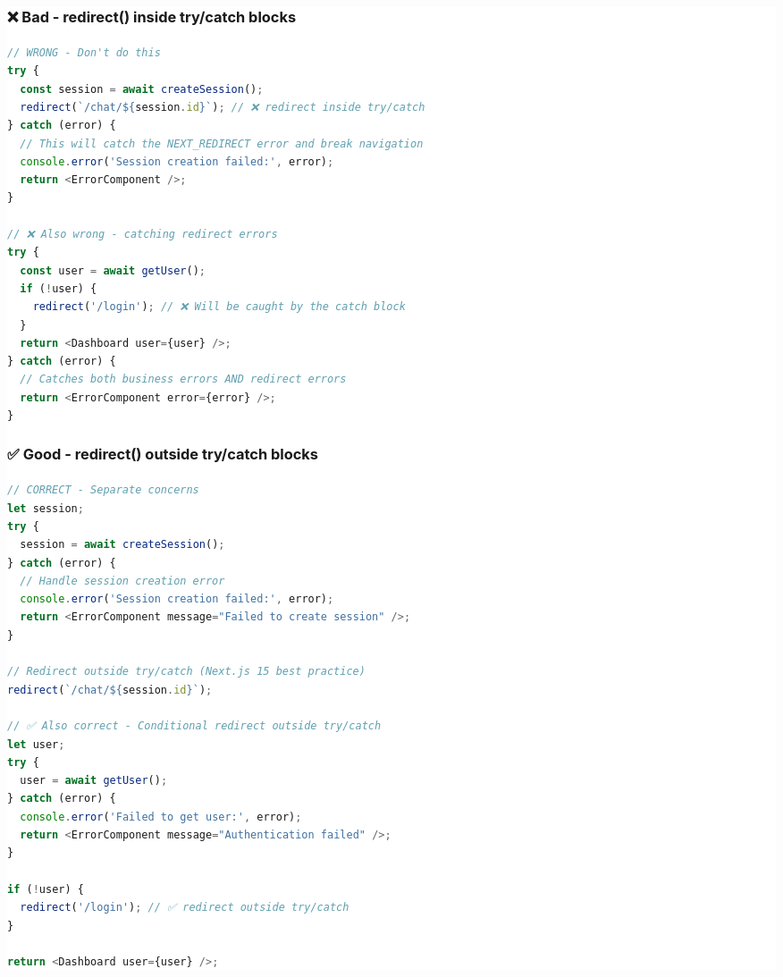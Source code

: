 ### ❌ Bad - redirect() inside try/catch blocks
```typescript
// WRONG - Don't do this
try {
  const session = await createSession();
  redirect(`/chat/${session.id}`); // ❌ redirect inside try/catch
} catch (error) {
  // This will catch the NEXT_REDIRECT error and break navigation
  console.error('Session creation failed:', error);
  return <ErrorComponent />;
}

// ❌ Also wrong - catching redirect errors
try {
  const user = await getUser();
  if (!user) {
    redirect('/login'); // ❌ Will be caught by the catch block
  }
  return <Dashboard user={user} />;
} catch (error) {
  // Catches both business errors AND redirect errors
  return <ErrorComponent error={error} />;
}
```

### ✅ Good - redirect() outside try/catch blocks
```typescript
// CORRECT - Separate concerns
let session;
try {
  session = await createSession();
} catch (error) {
  // Handle session creation error
  console.error('Session creation failed:', error);
  return <ErrorComponent message="Failed to create session" />;
}

// Redirect outside try/catch (Next.js 15 best practice)
redirect(`/chat/${session.id}`);

// ✅ Also correct - Conditional redirect outside try/catch
let user;
try {
  user = await getUser();
} catch (error) {
  console.error('Failed to get user:', error);
  return <ErrorComponent message="Authentication failed" />;
}

if (!user) {
  redirect('/login'); // ✅ redirect outside try/catch
}

return <Dashboard user={user} />;
```
